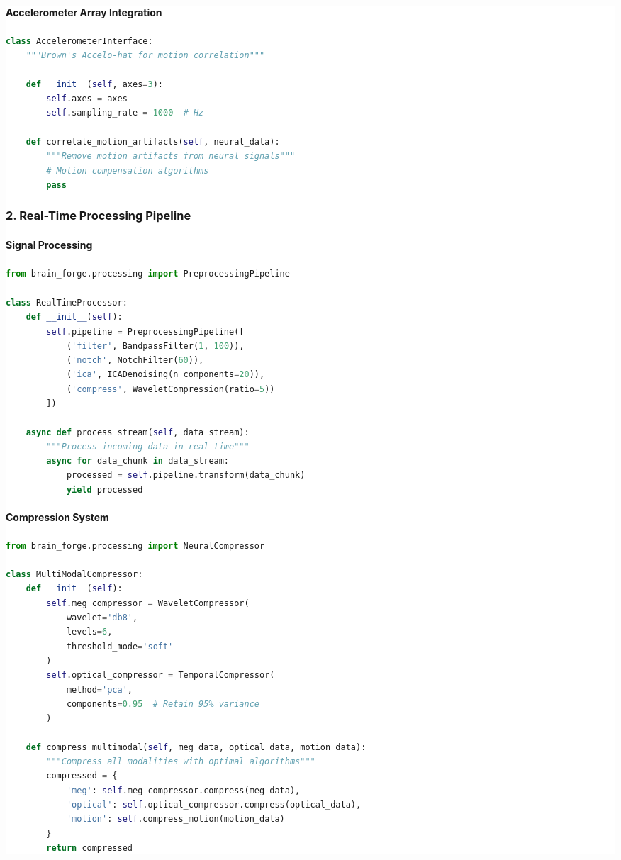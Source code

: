 #### Accelerometer Array Integration
```python
class AccelerometerInterface:
    """Brown's Accelo-hat for motion correlation"""
    
    def __init__(self, axes=3):
        self.axes = axes
        self.sampling_rate = 1000  # Hz
        
    def correlate_motion_artifacts(self, neural_data):
        """Remove motion artifacts from neural signals"""
        # Motion compensation algorithms
        pass
```

### 2. Real-Time Processing Pipeline

#### Signal Processing
```python
from brain_forge.processing import PreprocessingPipeline

class RealTimeProcessor:
    def __init__(self):
        self.pipeline = PreprocessingPipeline([
            ('filter', BandpassFilter(1, 100)),
            ('notch', NotchFilter(60)),
            ('ica', ICADenoising(n_components=20)),
            ('compress', WaveletCompression(ratio=5))
        ])
        
    async def process_stream(self, data_stream):
        """Process incoming data in real-time"""
        async for data_chunk in data_stream:
            processed = self.pipeline.transform(data_chunk)
            yield processed
```

#### Compression System
```python
from brain_forge.processing import NeuralCompressor

class MultiModalCompressor:
    def __init__(self):
        self.meg_compressor = WaveletCompressor(
            wavelet='db8',
            levels=6,
            threshold_mode='soft'
        )
        self.optical_compressor = TemporalCompressor(
            method='pca',
            components=0.95  # Retain 95% variance
        )
        
    def compress_multimodal(self, meg_data, optical_data, motion_data):
        """Compress all modalities with optimal algorithms"""
        compressed = {
            'meg': self.meg_compressor.compress(meg_data),
            'optical': self.optical_compressor.compress(optical_data),
            'motion': self.compress_motion(motion_data)
        }
        return compressed
```
